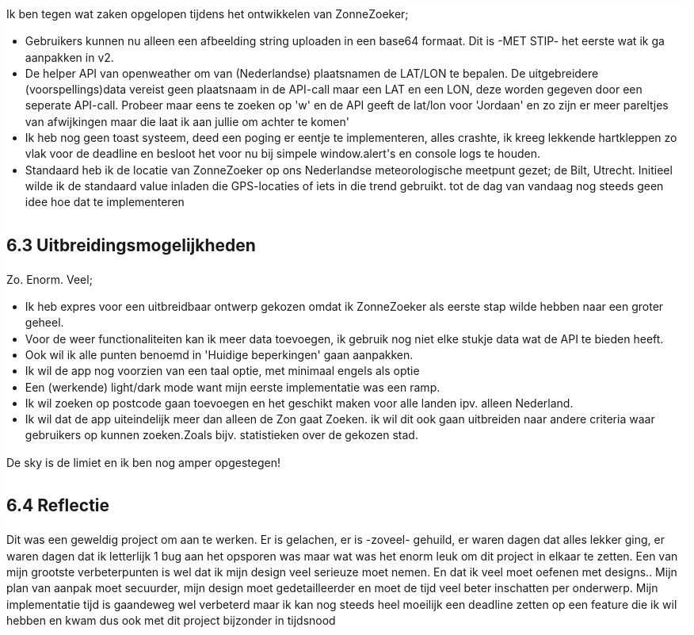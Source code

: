 Ik ben tegen wat zaken opgelopen tijdens het ontwikkelen van ZonneZoeker;

* Gebruikers kunnen nu alleen een afbeelding string uploaden in een base64 formaat. Dit is -MET STIP- het eerste wat ik ga aanpakken in v2.
* De helper API van openweather om van (Nederlandse) plaatsnamen de LAT/LON te bepalen.
  De uitgebreidere (voorspellings)data vereist geen plaatsnaam in de API-call maar een LAT en een LON, deze worden gegeven door een seperate API-call.
  Probeer maar eens te zoeken op 'w' en de API geeft de lat/lon voor 'Jordaan' en zo zijn er meer pareltjes van afwijkingen maar die laat ik aan jullie om achter te komen'
* Ik heb nog geen toast systeem, deed een poging er eentje te implementeren, alles crashte, ik kreeg lekkende hartkleppen zo vlak voor de deadline en besloot het voor nu bij simpele window.alert's en console logs te houden.
* Standaard heb ik de locatie van ZonneZoeker op ons Nederlandse meteorologische meetpunt gezet; de Bilt, Utrecht. Initieel wilde ik de standaard value inladen die GPS-locaties of iets in die trend gebruikt. tot de dag van vandaag nog steeds geen idee hoe dat te implementeren

## 6.3 Uitbreidingsmogelijkheden

Zo. Enorm. Veel;
* Ik heb expres voor een uitbreidbaar ontwerp gekozen omdat ik ZonneZoeker als eerste stap wilde hebben naar een groter geheel. 
* Voor de weer functionaliteiten kan ik meer data toevoegen, ik gebruik nog niet elke stukje data wat de API te bieden heeft.
* Ook wil ik alle punten benoemd in 'Huidige beperkingen' gaan aanpakken.
* Ik wil de app nog voorzien van een taal optie, met minimaal engels als optie 
* Een (werkende) light/dark mode want mijn eerste implementatie was een ramp.
* Ik wil zoeken op postcode gaan toevoegen en het geschikt maken voor alle landen ipv. alleen Nederland.
* Ik wil dat de app uiteindelijk meer dan alleen de Zon gaat Zoeken. ik wil dit ook gaan uitbreiden naar andere criteria waar gebruikers op kunnen zoeken.Zoals bijv. statistieken over de gekozen stad.


De sky is de limiet en ik ben nog amper opgestegen!

## 6.4 Reflectie

Dit was een geweldig project om aan te werken. Er is gelachen, er is -zoveel- gehuild, er waren dagen dat alles lekker ging, er waren dagen dat ik letterlijk 1 bug aan het opsporen was maar wat was het enorm leuk om dit project in elkaar te zetten.
Een van mijn grootste verbeterpunten is wel dat ik mijn design veel serieuze moet nemen. En dat ik veel moet oefenen met designs..
Mijn plan van aanpak moet secuurder, mijn design moet gedetailleerder en moet de tijd veel beter inschatten per onderwerp.
Mijn implementatie tijd is gaandeweg wel verbeterd maar ik kan nog steeds heel moeilijk een deadline zetten op een feature die ik wil hebben en kwam dus ook met dit project bijzonder in tijdsnood



